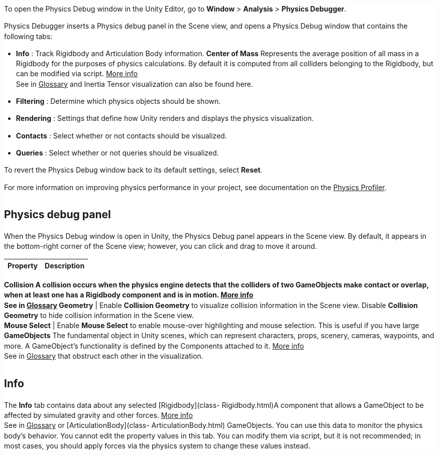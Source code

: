 To open the Physics Debug window in the Unity Editor, go to **Window** >
**Analysis** > **Physics Debugger**.

Physics Debugger inserts a Physics debug panel in the Scene view, and opens a
Physics Debug window that contains the following tabs:

  * **Info** : Track Rigidbody and Articulation Body information. **Center of Mass** Represents the average position of all mass in a Rigidbody for the purposes of physics calculations. By default it is computed from all colliders belonging to the Rigidbody, but can be modified via script. [More info](../ScriptReference/Rigidbody-centerOfMass.html)  
See in [Glossary](Glossary.html#CenterofMass) and Inertia Tensor visualization
can also be found here.

  * **Filtering** : Determine which physics objects should be shown.
  * **Rendering** : Settings that define how Unity renders and displays the physics visualization.
  * **Contacts** : Select whether or not contacts should be visualized.
  * **Queries** : Select whether or not queries should be visualized.

To revert the Physics Debug window back to its default settings, select
**Reset**.

For more information on improving physics performance in your project, see
documentation on the [Physics Profiler](ProfilerPhysics.html).

## Physics debug panel

When the Physics Debug window is open in Unity, the Physics Debug panel
appears in the Scene view. By default, it appears in the bottom-right corner
of the Scene view; however, you can click and drag to move it around.

**Property** | **Description**  
---|---  
****Collision** A collision occurs when the physics engine detects that the
colliders of two GameObjects make contact or overlap, when at least one has a
Rigidbody component and is in motion. [More info](CollidersOverview.html)  
See in [Glossary](Glossary.html#Collision) Geometry** | Enable **Collision Geometry** to visualize collision information in the Scene view. Disable **Collision Geometry** to hide collision information in the Scene view.  
**Mouse Select** | Enable **Mouse Select** to enable mouse-over highlighting and mouse selection. This is useful if you have large **GameObjects** The fundamental object in Unity scenes, which can represent characters, props, scenery, cameras, waypoints, and more. A GameObject’s functionality is defined by the Components attached to it. [More info](class-GameObject.html)  
See in [Glossary](Glossary.html#GameObject) that obstruct each other in the
visualization.  
  
## Info

The **Info** tab contains data about any selected [Rigidbody](class-
Rigidbody.html)A component that allows a GameObject to be affected by
simulated gravity and other forces. [More info](class-Rigidbody.html)  
See in [Glossary](Glossary.html#Rigidbody) or [ArticulationBody](class-
ArticulationBody.html) GameObjects. You can use this data to monitor the
physics body’s behavior. You cannot edit the property values in this tab. You
can modify them via script, but it is not recommended; in most cases, you
should apply forces via the physics system to change these values instead.
